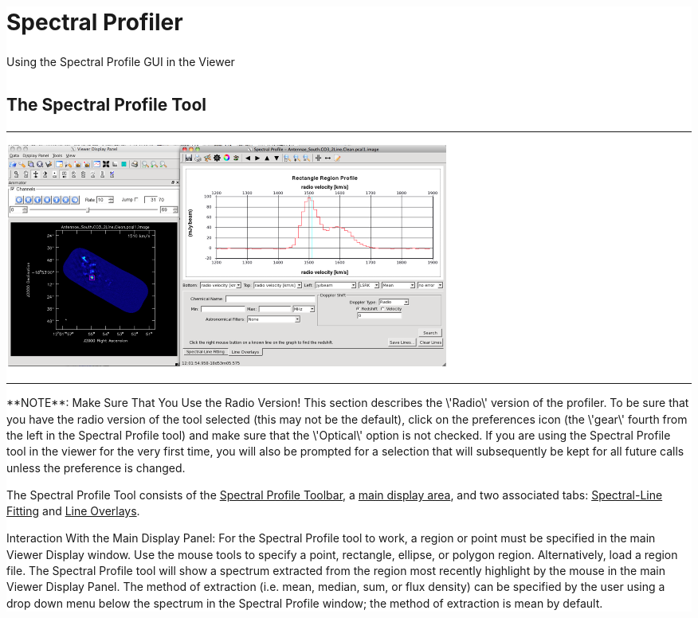 

# Spectral Profiler 

Using the Spectral Profile GUI in the Viewer

 

## The Spectral Profile Tool

 

------------------------------------------------------------------------

![f460a73178b5a78ab57f1664858a899137979ef2](media/f460a73178b5a78ab57f1664858a899137979ef2.png)

------------------------------------------------------------------------

<div>

<div class="alert alert-info">
**NOTE**: Make Sure That You Use the Radio Version! This section describes the \'Radio\' version of the profiler. To be sure that you have the radio version of the tool selected (this may not be the default), click on the preferences icon (the \'gear\' fourth from the left in the Spectral Profile tool) and make sure that the \'Optical\' option is not checked. If you are using the Spectral Profile tool in the viewer for the very first time, you will also be prompted for a selection that will subsequently be kept for all future calls unless the preference is changed.
</div>

The Spectral Profile Tool consists of the [Spectral Profile Toolbar](#viewerSpectralProfileToolbar), a [main display area](#viewerSpectralProfile), and two associated tabs: [Spectral-Line Fitting](#viewerSpectralLineFitting) and [Line Overlays](#viewerLineOverlays).

Interaction With the Main Display Panel: For the Spectral Profile tool to work, a region or point must be specified in the main Viewer Display window. Use the mouse tools to specify a point, rectangle, ellipse, or polygon region. Alternatively, load a region file. The Spectral Profile tool will show a spectrum extracted from the region most recently highlight by the mouse in the main Viewer Display Panel. The method of extraction (i.e. mean, median, sum, or flux density) can be specified by the user using a drop down menu below the spectrum in the Spectral Profile window; the method of extraction is mean by default.
